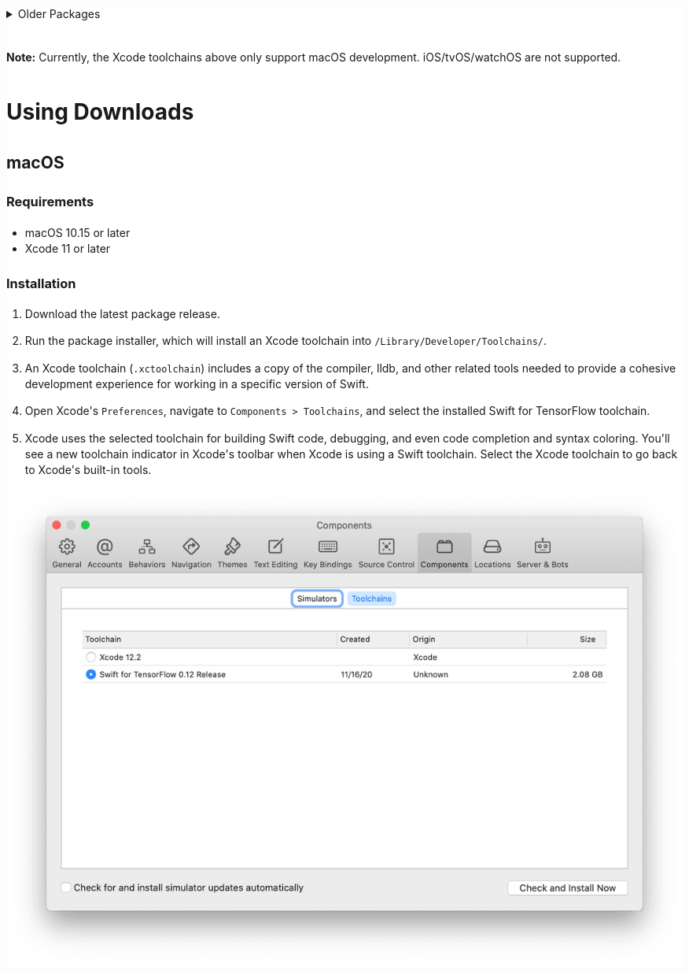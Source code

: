 <details><summary>Older Packages</summary></details>

<br/>

**Note:** Currently, the Xcode toolchains above only support macOS development. iOS/tvOS/watchOS are not supported.

# Using Downloads

## macOS

### Requirements

* macOS 10.15 or later
* Xcode 11 or later

### Installation

1. Download the latest package release.

2. Run the package installer, which will install an Xcode toolchain into `/Library/Developer/Toolchains/`.

3. An Xcode toolchain (`.xctoolchain`) includes a copy of the compiler, lldb, and other related tools needed to provide a cohesive development experience for working in a specific version of Swift.

4. Open Xcode's `Preferences`, navigate to `Components > Toolchains`, and select the installed Swift for TensorFlow toolchain.

5. Xcode uses the selected toolchain for building Swift code, debugging, and even code completion and syntax coloring. You'll see a new toolchain indicator in Xcode's toolbar when Xcode is using a Swift toolchain. Select the Xcode toolchain to go back to Xcode's built-in tools.

<p align="center">
  <img src="docs/images/Installation-XcodePreferences.png?raw=true" alt="Select toolchain in Xcode preferences."/>